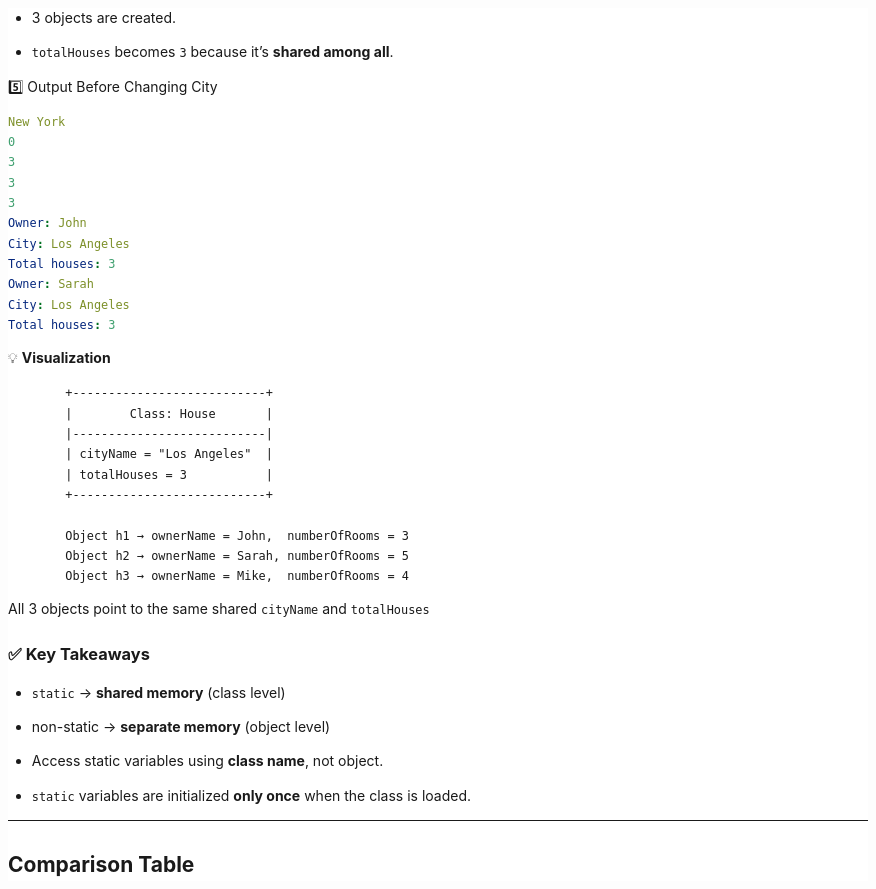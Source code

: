 -   3 objects are created.
    
-   `totalHouses` becomes `3` because it’s **shared among all**.

5️⃣ Output Before Changing City
```yaml
New York
0
3
3
3
Owner: John
City: Los Angeles
Total houses: 3
Owner: Sarah
City: Los Angeles
Total houses: 3
```
💡 **Visualization**
```pgsql
        +---------------------------+
        |        Class: House       |
        |---------------------------|
        | cityName = "Los Angeles"  |
        | totalHouses = 3           |
        +---------------------------+

        Object h1 → ownerName = John,  numberOfRooms = 3
        Object h2 → ownerName = Sarah, numberOfRooms = 5
        Object h3 → ownerName = Mike,  numberOfRooms = 4
```
All 3 objects point to the same shared `cityName` and `totalHouses`

### ✅ **Key Takeaways**

-   `static` → **shared memory** (class level)
    
-   non-static → **separate memory** (object level)
    
-   Access static variables using **class name**, not object.
    
-   `static` variables are initialized **only once** when the class is loaded.

----------

## **Comparison Table**

